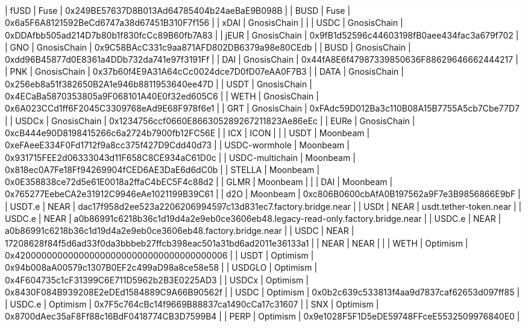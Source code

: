 | fUSD            | Fuse         | 0x249BE57637D8B013Ad64785404b24aeBaE9B098B                                        |
| BUSD            | Fuse         | 0x6a5F6A8121592BeCd6747a38d67451B310F7f156                                        |
| xDAI            | GnosisChain  |                                                                                   |
| USDC            | GnosisChain  | 0xDDAfbb505ad214D7b80b1f830fcCc89B60fb7A83                                        |
| jEUR            | GnosisChain  | 0x9fB1d52596c44603198fB0aee434fac3a679f702                                        |
| GNO             | GnosisChain  | 0x9C58BAcC331c9aa871AFD802DB6379a98e80CEdb                                        |
| BUSD            | GnosisChain  | 0xdd96B45877d0E8361a4DDb732da741e97f3191Ff                                        |
| DAI             | GnosisChain  | 0x44fA8E6f47987339850636F88629646662444217                                        |
| PNK             | GnosisChain  | 0x37b60f4E9A31A64cCc0024dce7D0fD07eAA0F7B3                                        |
| DATA            | GnosisChain  | 0x256eb8a51f382650B2A1e946b8811953640ee47D                                        |
| USDT            | GnosisChain  | 0x4ECaBa5870353805a9F068101A40E0f32ed605C6                                        |
| WETH            | GnosisChain  | 0x6A023CCd1ff6F2045C3309768eAd9E68F978f6e1                                        |
| GRT             | GnosisChain  | 0xFAdc59D012Ba3c110B08A15B7755A5cb7Cbe77D7                                        |
| USDCx           | GnosisChain  | 0x1234756ccf0660E866305289267211823Ae86eEc                                        |
| EURe            | GnosisChain  | 0xcB444e90D8198415266c6a2724b7900fb12FC56E                                        |
| ICX             | ICON         |                                                                                   |
| USDT            | Moonbeam     | 0xeFAeeE334F0Fd1712f9a8cc375f427D9Cdd40d73                                        |
| USDC-wormhole   | Moonbeam     | 0x931715FEE2d06333043d11F658C8CE934aC61D0c                                        |
| USDC-multichain | Moonbeam     | 0x818ec0A7Fe18Ff94269904fCED6AE3DaE6d6dC0b                                        |
| STELLA          | Moonbeam     | 0x0E358838ce72d5e61E0018a2ffaC4bEC5F4c88d2                                        |
| GLMR            | Moonbeam     |                                                                                   |
| DAI             | Moonbeam     | 0x765277EebeCA2e31912C9946eAe1021199B39C61                                        |
| d2O             | Moonbeam     | 0xc806B0600cbAfA0B197562a9F7e3B9856866E9bF                                        |
| USDT.e          | NEAR         | dac17f958d2ee523a2206206994597c13d831ec7.factory.bridge.near                      |
| USDt            | NEAR         | usdt.tether-token.near                                                            |
| USDC.e          | NEAR         | a0b86991c6218b36c1d19d4a2e9eb0ce3606eb48.legacy-read-only.factory.bridge.near     |
| USDC.e          | NEAR         | a0b86991c6218b36c1d19d4a2e9eb0ce3606eb48.factory.bridge.near                      |
| USDC            | NEAR         | 17208628f84f5d6ad33f0da3bbbeb27ffcb398eac501a31bd6ad2011e36133a1                  |
| NEAR            | NEAR         |                                                                                   |
| WETH            | Optimism     | 0x4200000000000000000000000000000000000006                                        |
| USDT            | Optimism     | 0x94b008aA00579c1307B0EF2c499aD98a8ce58e58                                        |
| USDGLO          | Optimism     | 0x4F604735c1cF31399C6E711D5962b2B3E0225AD3                                        |
| USDCx           | Optimism     | 0x8430F084B939208E2eDEd1584889C9A66B90562f                                        |
| USDC            | Optimism     | 0x0b2c639c533813f4aa9d7837caf62653d097ff85                                        |
| USDC.e          | Optimism     | 0x7F5c764cBc14f9669B88837ca1490cCa17c31607                                        |
| SNX             | Optimism     | 0x8700dAec35aF8Ff88c16BdF0418774CB3D7599B4                                        |
| PERP            | Optimism     | 0x9e1028F5F1D5eDE59748FFceE5532509976840E0                                        |